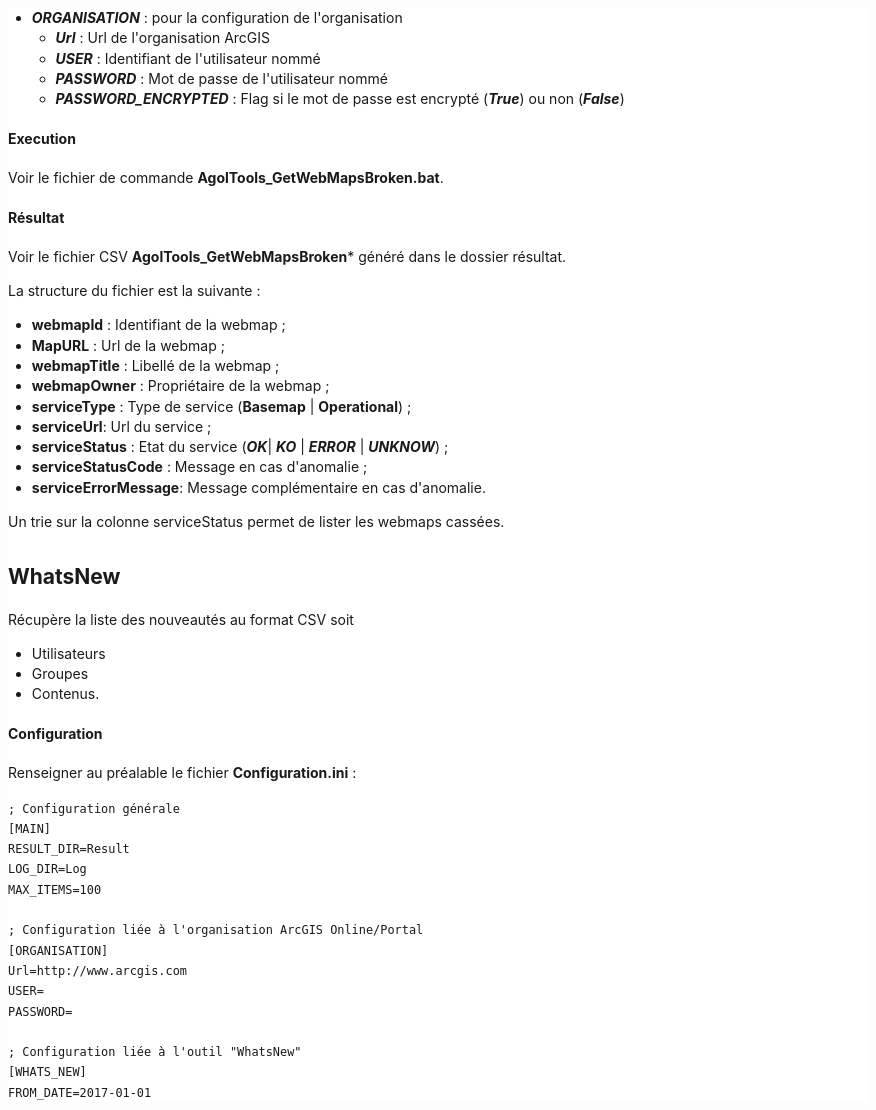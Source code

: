   - ***ORGANISATION*** : pour la configuration de l'organisation
	 - ***Url*** : Url de l'organisation ArcGIS
	 - ***USER*** : Identifiant de l'utilisateur nommé
	 - ***PASSWORD*** : Mot de passe de l'utilisateur nommé
	 - ***PASSWORD_ENCRYPTED*** : Flag si le mot de passe est encrypté (***True***) ou non (***False***)

#### <i class="icon-file"></i> Execution

Voir le fichier de commande **AgolTools_GetWebMapsBroken.bat**.

#### <i class="icon-file"></i> Résultat

Voir le fichier CSV **AgolTools_GetWebMapsBroken*** généré dans le dossier résultat.

La structure du fichier est la suivante :

 - **webmapId** : Identifiant de la webmap ;
 - **MapURL** : Url de la webmap ;
 - **webmapTitle** : Libellé de la webmap ;
 - **webmapOwner** : Propriétaire de la webmap ;
 - **serviceType** : Type de service (**Basemap** | **Operational**) ;
 - **serviceUrl**: Url du service ;
 - **serviceStatus** : Etat du service (***OK***| ***KO*** | ***ERROR*** | ***UNKNOW***) ;
 - **serviceStatusCode** : Message en cas d'anomalie ;
 - **serviceErrorMessage**: Message complémentaire en cas d'anomalie.

Un trie sur la colonne serviceStatus permet de lister les webmaps cassées.


WhatsNew
----------------------------

Récupère la liste des nouveautés au format CSV soit

- Utilisateurs
- Groupes
- Contenus.

#### <i class="icon-file"></i> Configuration

Renseigner au préalable le fichier **Configuration.ini** :

    ; Configuration générale
    [MAIN]
    RESULT_DIR=Result
    LOG_DIR=Log
    MAX_ITEMS=100

    ; Configuration liée à l'organisation ArcGIS Online/Portal
    [ORGANISATION]
    Url=http://www.arcgis.com
    USER=
    PASSWORD=

    ; Configuration liée à l'outil "WhatsNew"
    [WHATS_NEW]
    FROM_DATE=2017-01-01
